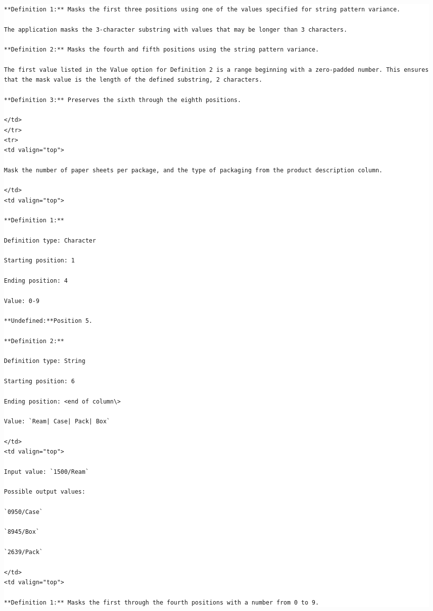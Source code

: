     **Definition 1:** Masks the first three positions using one of the values specified for string pattern variance.

    The application masks the 3-character substring with values that may be longer than 3 characters.

    **Definition 2:** Masks the fourth and fifth positions using the string pattern variance.

    The first value listed in the Value option for Definition 2 is a range beginning with a zero-padded number. This ensures that the mask value is the length of the defined substring, 2 characters.

    **Definition 3:** Preserves the sixth through the eighth positions.
    
    </td>
    </tr>
    <tr>
    <td valign="top">
    
    Mask the number of paper sheets per package, and the type of packaging from the product description column.
    
    </td>
    <td valign="top">
    
    **Definition 1:**

    Definition type: Character

    Starting position: 1

    Ending position: 4

    Value: 0-9

    **Undefined:**Position 5.

    **Definition 2:**

    Definition type: String

    Starting position: 6

    Ending position: <end of column\>

    Value: `Ream| Case| Pack| Box`
    
    </td>
    <td valign="top">
    
    Input value: `1500/Ream`

    Possible output values:

    `0950/Case`

    `8945/Box`

    `2639/Pack`
    
    </td>
    <td valign="top">
    
    **Definition 1:** Masks the first through the fourth positions with a number from 0 to 9.
